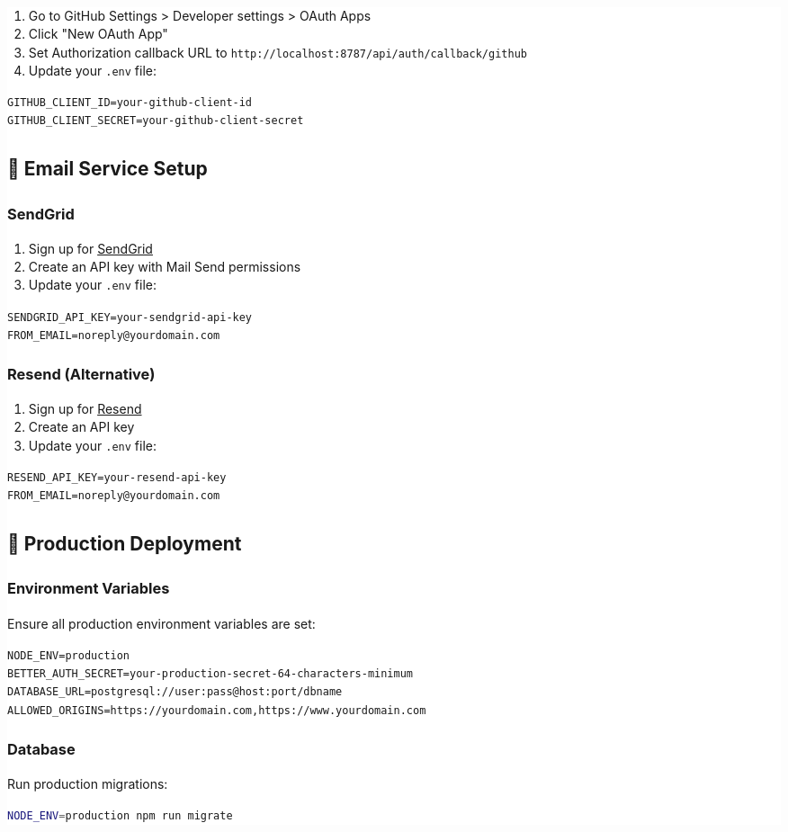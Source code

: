 1. Go to GitHub Settings > Developer settings > OAuth Apps
2. Click "New OAuth App"
3. Set Authorization callback URL to `http://localhost:8787/api/auth/callback/github`
4. Update your `.env` file:

```env
GITHUB_CLIENT_ID=your-github-client-id
GITHUB_CLIENT_SECRET=your-github-client-secret
```

## 📧 Email Service Setup

### SendGrid

1. Sign up for [SendGrid](https://sendgrid.com/)
2. Create an API key with Mail Send permissions
3. Update your `.env` file:

```env
SENDGRID_API_KEY=your-sendgrid-api-key
FROM_EMAIL=noreply@yourdomain.com
```

### Resend (Alternative)

1. Sign up for [Resend](https://resend.com/)
2. Create an API key
3. Update your `.env` file:

```env
RESEND_API_KEY=your-resend-api-key
FROM_EMAIL=noreply@yourdomain.com
```

## 🚀 Production Deployment

### Environment Variables

Ensure all production environment variables are set:

```env
NODE_ENV=production
BETTER_AUTH_SECRET=your-production-secret-64-characters-minimum
DATABASE_URL=postgresql://user:pass@host:port/dbname
ALLOWED_ORIGINS=https://yourdomain.com,https://www.yourdomain.com
```

### Database

Run production migrations:

```bash
NODE_ENV=production npm run migrate
```

